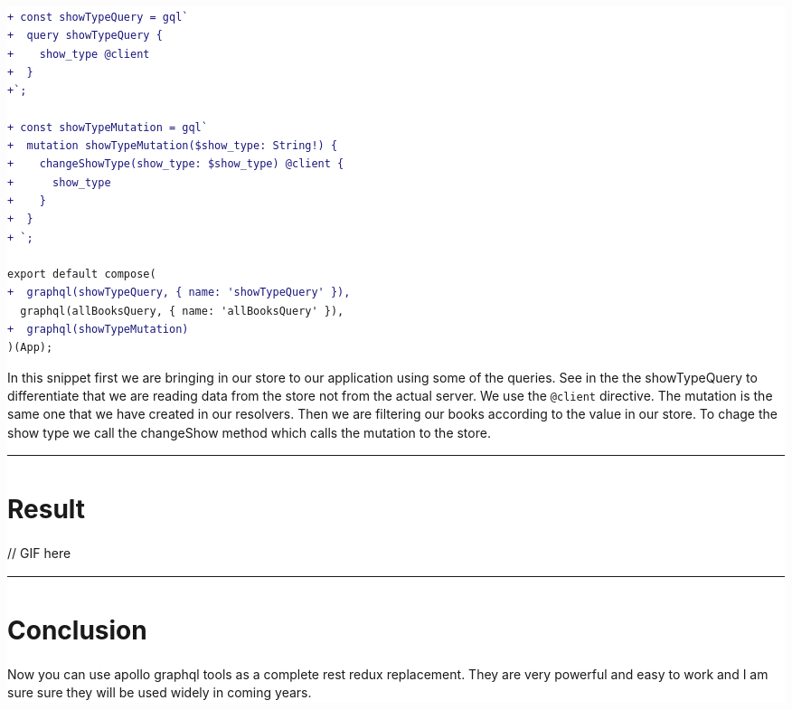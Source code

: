 ```diff
+ const showTypeQuery = gql`
+  query showTypeQuery {
+    show_type @client
+  }
+`;

+ const showTypeMutation = gql`
+  mutation showTypeMutation($show_type: String!) {
+    changeShowType(show_type: $show_type) @client {
+      show_type
+    }
+  }
+ `;

export default compose(
+  graphql(showTypeQuery, { name: 'showTypeQuery' }),
  graphql(allBooksQuery, { name: 'allBooksQuery' }),
+  graphql(showTypeMutation)
)(App);
```

In this snippet first we are bringing in our store to our application using some of the queries. See in the the showTypeQuery to differentiate that we are reading data from the store not from the actual server. We use the `@client` directive. The mutation is the same one that we have created in our resolvers. Then we are filtering our books according to the value in our store. To chage the show type we call the changeShow method which calls the mutation to the store.

---

# Result

// GIF here

---

# Conclusion

Now you can use apollo graphql tools as a complete rest redux replacement. They are very powerful and easy to work and I am sure sure they will be used widely in coming years.
